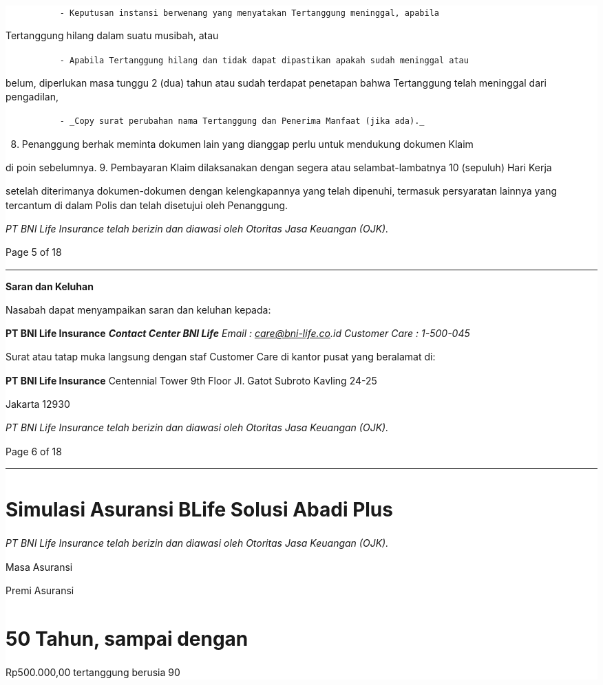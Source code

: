                - Keputusan instansi berwenang yang menyatakan Tertanggung meninggal, apabila

Tertanggung hilang dalam suatu musibah, atau

               - Apabila Tertanggung hilang dan tidak dapat dipastikan apakah sudah meninggal atau

belum, diperlukan masa tunggu 2 (dua) tahun atau sudah terdapat penetapan bahwa
Tertanggung telah meninggal dari pengadilan,

               - _Copy surat perubahan nama Tertanggung dan Penerima Manfaat (jika ada)._

8. Penanggung berhak meminta dokumen lain yang dianggap perlu untuk mendukung dokumen Klaim

di poin sebelumnya. 9. Pembayaran Klaim dilaksanakan dengan segera atau selambat-lambatnya 10 (sepuluh) Hari Kerja

setelah diterimanya dokumen-dokumen dengan kelengkapannya yang telah dipenuhi, termasuk
persyaratan lainnya yang tercantum di dalam Polis dan telah disetujui oleh Penanggung.

_PT BNI Life Insurance telah berizin dan diawasi oleh Otoritas Jasa Keuangan (OJK)._

Page 5 of 18

---

**Saran dan Keluhan**

Nasabah dapat menyampaikan saran dan keluhan kepada:

**PT BNI Life Insurance**
**_Contact Center BNI Life_**
_Email : care@bni-life.co.id_
_Customer Care : 1-500-045_

Surat atau tatap muka langsung dengan staf Customer Care di kantor pusat yang beralamat di:

**PT BNI Life Insurance**
Centennial Tower 9th Floor
Jl. Gatot Subroto Kavling 24-25

Jakarta 12930

_PT BNI Life Insurance telah berizin dan diawasi oleh Otoritas Jasa Keuangan (OJK)._

Page 6 of 18

---

# Simulasi Asuransi BLife Solusi Abadi Plus

_PT BNI Life Insurance telah berizin dan diawasi oleh Otoritas Jasa Keuangan (OJK)._

Masa Asuransi

Premi Asuransi

# 50 Tahun, sampai dengan

Rp500.000,00
tertanggung berusia 90
